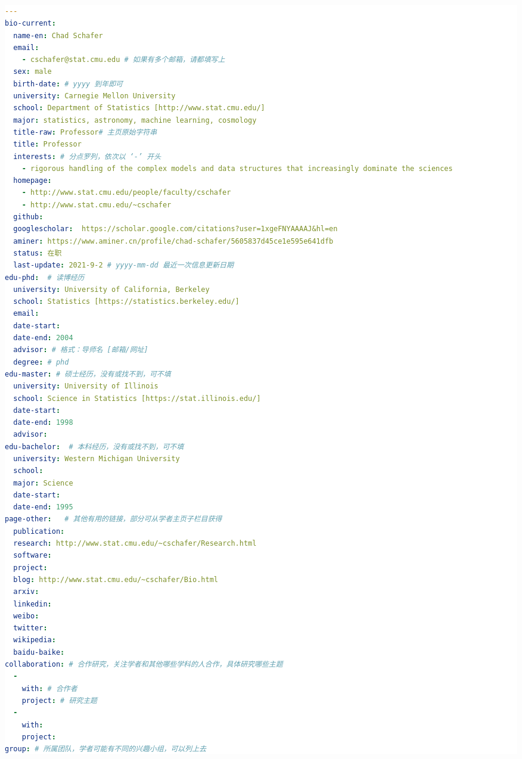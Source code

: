 ```yaml
---
bio-current:
  name-en: Chad Schafer
  email: 
    - cschafer@stat.cmu.edu # 如果有多个邮箱，请都填写上
  sex: male
  birth-date: # yyyy 到年即可
  university: Carnegie Mellon University 
  school: Department of Statistics [http://www.stat.cmu.edu/]
  major: statistics, astronomy, machine learning, cosmology
  title-raw: Professor# 主页原始字符串
  title: Professor
  interests: # 分点罗列，依次以 ‘-’ 开头
    - rigorous handling of the complex models and data structures that increasingly dominate the sciences
  homepage: 
    - http://www.stat.cmu.edu/people/faculty/cschafer 
    - http://www.stat.cmu.edu/~cschafer
  github: 
  googlescholar:  https://scholar.google.com/citations?user=1xgeFNYAAAAJ&hl=en
  aminer: https://www.aminer.cn/profile/chad-schafer/5605837d45ce1e595e641dfb
  status: 在职
  last-update: 2021-9-2 # yyyy-mm-dd 最近一次信息更新日期
edu-phd:  # 读博经历
  university: University of California, Berkeley
  school: Statistics [https://statistics.berkeley.edu/]
  email: 
  date-start: 
  date-end: 2004
  advisor: # 格式：导师名 [邮箱/网址]
  degree: # phd
edu-master: # 硕士经历，没有或找不到，可不填
  university: University of Illinois 
  school: Science in Statistics [https://stat.illinois.edu/]
  date-start: 
  date-end: 1998
  advisor:
edu-bachelor:  # 本科经历，没有或找不到，可不填
  university: Western Michigan University
  school: 
  major: Science
  date-start: 
  date-end: 1995
page-other:   # 其他有用的链接，部分可从学者主页子栏目获得
  publication: 
  research: http://www.stat.cmu.edu/~cschafer/Research.html
  software: 
  project: 
  blog: http://www.stat.cmu.edu/~cschafer/Bio.html
  arxiv: 
  linkedin: 
  weibo:
  twitter:
  wikipedia:
  baidu-baike:
collaboration: # 合作研究，关注学者和其他哪些学科的人合作，具体研究哪些主题
  - 
    with: # 合作者
    project: # 研究主题
  - 
    with: 
    project: 
group: # 所属团队，学者可能有不同的兴趣小组，可以列上去
```